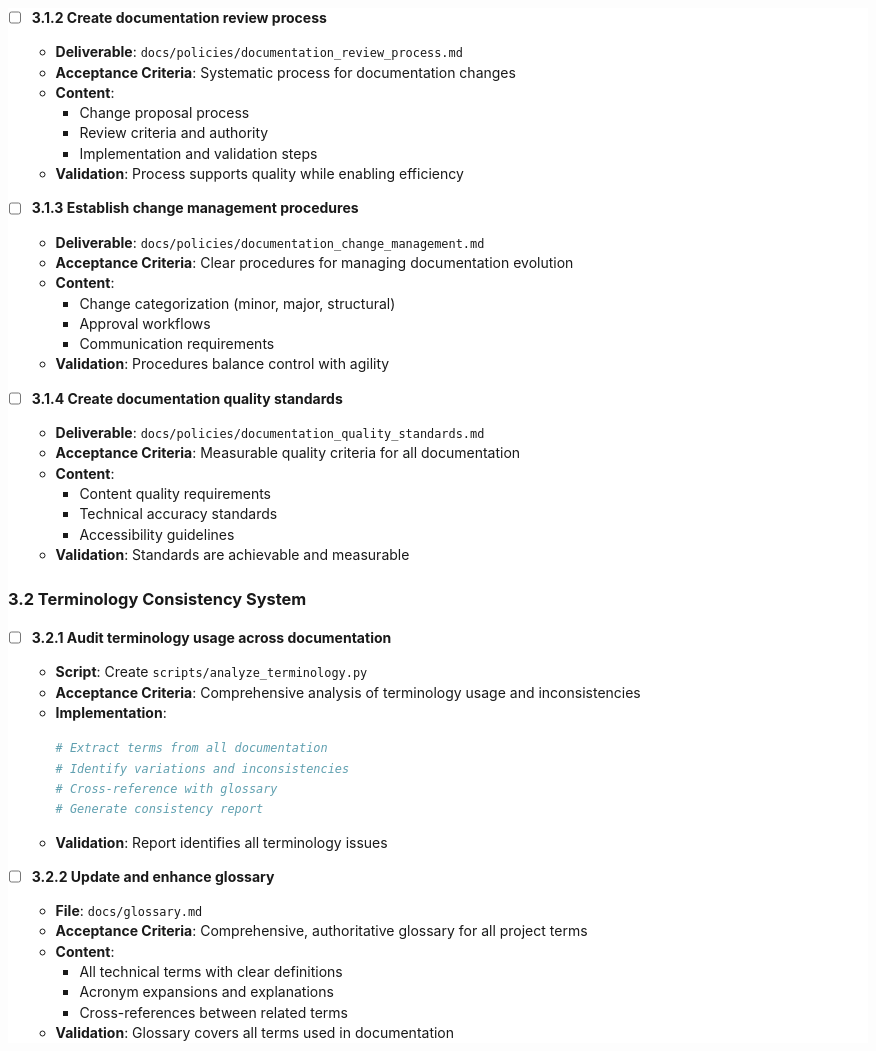 - [ ] **3.1.2 Create documentation review process**
  - **Deliverable**: `docs/policies/documentation_review_process.md`
  - **Acceptance Criteria**: Systematic process for documentation changes
  - **Content**:
    - Change proposal process
    - Review criteria and authority
    - Implementation and validation steps
  - **Validation**: Process supports quality while enabling efficiency

- [ ] **3.1.3 Establish change management procedures**
  - **Deliverable**: `docs/policies/documentation_change_management.md`
  - **Acceptance Criteria**: Clear procedures for managing documentation evolution
  - **Content**:
    - Change categorization (minor, major, structural)
    - Approval workflows
    - Communication requirements
  - **Validation**: Procedures balance control with agility

- [ ] **3.1.4 Create documentation quality standards**
  - **Deliverable**: `docs/policies/documentation_quality_standards.md`
  - **Acceptance Criteria**: Measurable quality criteria for all documentation
  - **Content**:
    - Content quality requirements
    - Technical accuracy standards
    - Accessibility guidelines
  - **Validation**: Standards are achievable and measurable

### 3.2 Terminology Consistency System

- [ ] **3.2.1 Audit terminology usage across documentation**
  - **Script**: Create `scripts/analyze_terminology.py`
  - **Acceptance Criteria**: Comprehensive analysis of terminology usage and inconsistencies
  - **Implementation**:
    ```python
    # Extract terms from all documentation
    # Identify variations and inconsistencies
    # Cross-reference with glossary
    # Generate consistency report
    ```
  - **Validation**: Report identifies all terminology issues

- [ ] **3.2.2 Update and enhance glossary**
  - **File**: `docs/glossary.md`
  - **Acceptance Criteria**: Comprehensive, authoritative glossary for all project terms
  - **Content**:
    - All technical terms with clear definitions
    - Acronym expansions and explanations
    - Cross-references between related terms
  - **Validation**: Glossary covers all terms used in documentation
